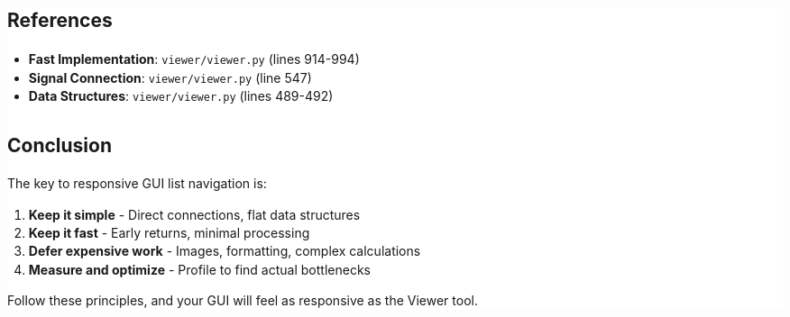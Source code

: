 ## References

- **Fast Implementation**: `viewer/viewer.py` (lines 914-994)
- **Signal Connection**: `viewer/viewer.py` (line 547)
- **Data Structures**: `viewer/viewer.py` (lines 489-492)

## Conclusion

The key to responsive GUI list navigation is:
1. **Keep it simple** - Direct connections, flat data structures
2. **Keep it fast** - Early returns, minimal processing
3. **Defer expensive work** - Images, formatting, complex calculations
4. **Measure and optimize** - Profile to find actual bottlenecks

Follow these principles, and your GUI will feel as responsive as the Viewer tool.
